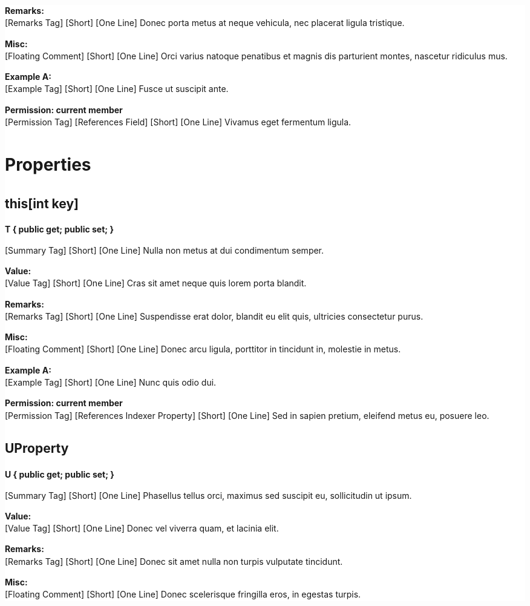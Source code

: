 **Remarks:**  
[Remarks Tag] [Short] [One Line] Donec porta metus at neque vehicula, nec placerat ligula tristique.  

**Misc:**  
[Floating Comment] [Short] [One Line] Orci varius natoque penatibus et magnis dis parturient montes, nascetur ridiculus mus.  

**Example A:**  
[Example Tag] [Short] [One Line] Fusce ut suscipit ante.  

**Permission: current member**  
[Permission Tag] [References Field] [Short] [One Line] Vivamus eget fermentum ligula.  

# Properties

## this[int key]

**T { public get; public set; }**  

[Summary Tag] [Short] [One Line] Nulla non metus at dui condimentum semper.  

**Value:**  
[Value Tag] [Short] [One Line] Cras sit amet neque quis lorem porta blandit.  

**Remarks:**  
[Remarks Tag] [Short] [One Line] Suspendisse erat dolor, blandit eu elit quis, ultricies consectetur purus.  

**Misc:**  
[Floating Comment] [Short] [One Line] Donec arcu ligula, porttitor in tincidunt in, molestie in metus.  

**Example A:**  
[Example Tag] [Short] [One Line] Nunc quis odio dui.  

**Permission: current member**  
[Permission Tag] [References Indexer Property] [Short] [One Line] Sed in sapien pretium, eleifend metus eu, posuere leo.  

## UProperty

**U { public get; public set; }**  

[Summary Tag] [Short] [One Line] Phasellus tellus orci, maximus sed suscipit eu, sollicitudin ut ipsum.  

**Value:**  
[Value Tag] [Short] [One Line] Donec vel viverra quam, et lacinia elit.  

**Remarks:**  
[Remarks Tag] [Short] [One Line] Donec sit amet nulla non turpis vulputate tincidunt.  

**Misc:**  
[Floating Comment] [Short] [One Line] Donec scelerisque fringilla eros, in egestas turpis.  
